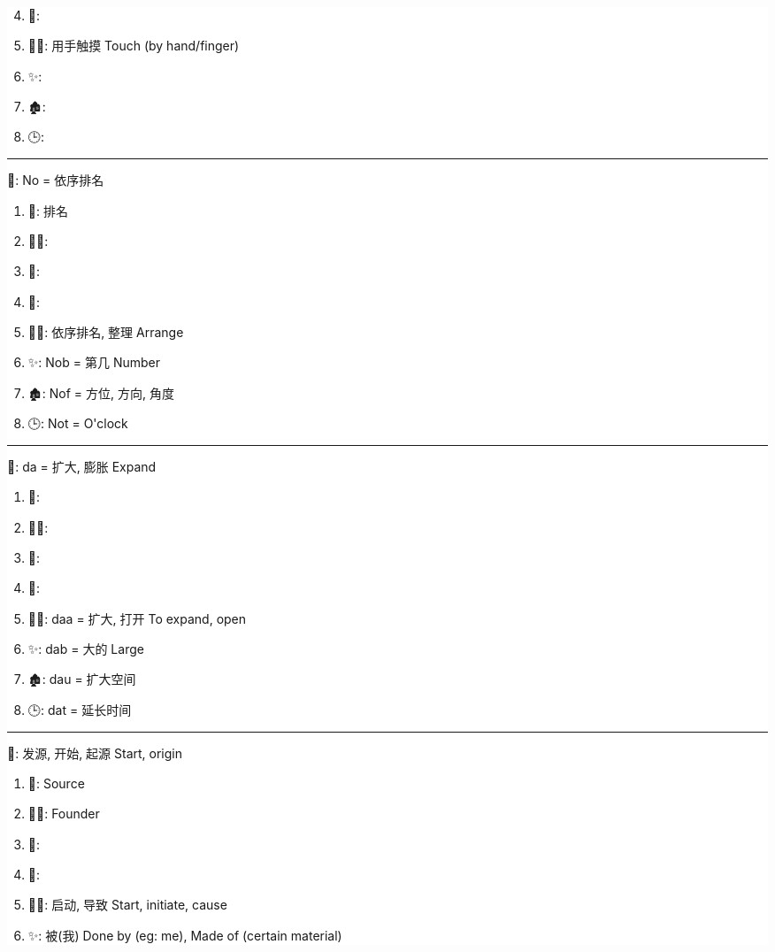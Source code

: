 4. 👫:

5. 🏃‍♂️: 用手触摸 Touch (by hand/finger)

6. ✨: 

7. 🏚:

8. 🕒:

---

🔣: No = 依序排名

1. 🤖: 排名

2. 👩‍🦰:

3. 🎅:

4. 👫: 

5. 🏃‍♂️: 依序排名, 整理 Arrange

6. ✨: Nob = 第几 Number

7. 🏚: Nof = 方位, 方向, 角度

8. 🕒: Not = O'clock

---

🔣: da = 扩大, 膨胀 Expand

1. 🤖:

2. 👩‍🦰:

3. 🎅:

4. 👫:

5. 🏃‍♂️: daa = 扩大, 打开 To expand, open

6. ✨: dab = 大的 Large

7. 🏚: dau = 扩大空间

8. 🕒: dat = 延长时间

---

🔣: 发源, 开始, 起源 Start, origin

1. 🤖: Source

2. 👩‍🦰: Founder

3. 🎅:

4. 👫:

5. 🏃‍♂️: 启动, 导致 Start, initiate, cause

6. ✨: 被(我) Done by (eg: me), Made of (certain material)
